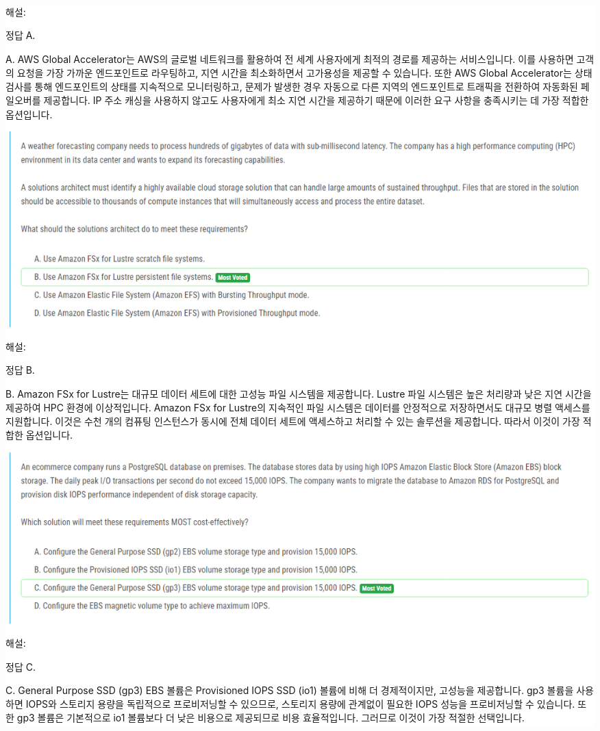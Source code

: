 해설:

정답 A.

A. AWS Global Accelerator는 AWS의 글로벌 네트워크를 활용하여 전 세계 사용자에게 최적의 경로를 제공하는 서비스입니다. 이를 사용하면 고객의 요청을 가장 가까운 엔드포인트로 라우팅하고, 지연 시간을 최소화하면서 고가용성을 제공할 수 있습니다. 또한 AWS Global Accelerator는 상태 검사를 통해 엔드포인트의 상태를 지속적으로 모니터링하고, 문제가 발생한 경우 자동으로 다른 지역의 엔드포인트로 트래픽을 전환하여 자동화된 페일오버를 제공합니다. IP 주소 캐싱을 사용하지 않고도 사용자에게 최소 지연 시간을 제공하기 때문에 이러한 요구 사항을 충족시키는 데 가장 적합한 옵션입니다.

![img_7.png](images/42일차/img_7.png)

해설:

정답 B.

B. Amazon FSx for Lustre는 대규모 데이터 세트에 대한 고성능 파일 시스템을 제공합니다. Lustre 파일 시스템은 높은 처리량과 낮은 지연 시간을 제공하여 HPC 환경에 이상적입니다. Amazon FSx for Lustre의 지속적인 파일 시스템은 데이터를 안정적으로 저장하면서도 대규모 병렬 액세스를 지원합니다. 이것은 수천 개의 컴퓨팅 인스턴스가 동시에 전체 데이터 세트에 액세스하고 처리할 수 있는 솔루션을 제공합니다. 따라서 이것이 가장 적합한 옵션입니다.

![img_8.png](images/42일차/img_8.png)

해설:

정답 C.

C. General Purpose SSD (gp3) EBS 볼륨은 Provisioned IOPS SSD (io1) 볼륨에 비해 더 경제적이지만, 고성능을 제공합니다. gp3 볼륨을 사용하면 IOPS와 스토리지 용량을 독립적으로 프로비저닝할 수 있으므로, 스토리지 용량에 관계없이 필요한 IOPS 성능을 프로비저닝할 수 있습니다. 또한 gp3 볼륨은 기본적으로 io1 볼륨보다 더 낮은 비용으로 제공되므로 비용 효율적입니다. 그러므로 이것이 가장 적절한 선택입니다.
